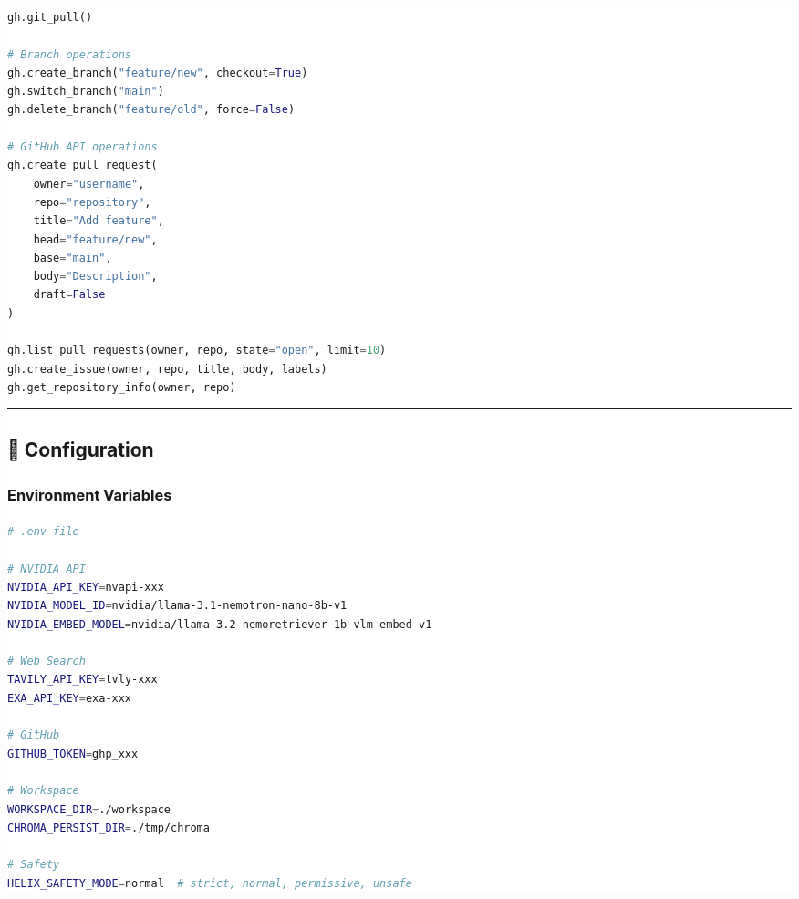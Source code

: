 ```python
gh.git_pull()

# Branch operations
gh.create_branch("feature/new", checkout=True)
gh.switch_branch("main")
gh.delete_branch("feature/old", force=False)

# GitHub API operations
gh.create_pull_request(
    owner="username",
    repo="repository",
    title="Add feature",
    head="feature/new",
    base="main",
    body="Description",
    draft=False
)

gh.list_pull_requests(owner, repo, state="open", limit=10)
gh.create_issue(owner, repo, title, body, labels)
gh.get_repository_info(owner, repo)
```

---

## 🔧 Configuration

### Environment Variables

```bash
# .env file

# NVIDIA API
NVIDIA_API_KEY=nvapi-xxx
NVIDIA_MODEL_ID=nvidia/llama-3.1-nemotron-nano-8b-v1
NVIDIA_EMBED_MODEL=nvidia/llama-3.2-nemoretriever-1b-vlm-embed-v1

# Web Search
TAVILY_API_KEY=tvly-xxx
EXA_API_KEY=exa-xxx

# GitHub
GITHUB_TOKEN=ghp_xxx

# Workspace
WORKSPACE_DIR=./workspace
CHROMA_PERSIST_DIR=./tmp/chroma

# Safety
HELIX_SAFETY_MODE=normal  # strict, normal, permissive, unsafe
```
